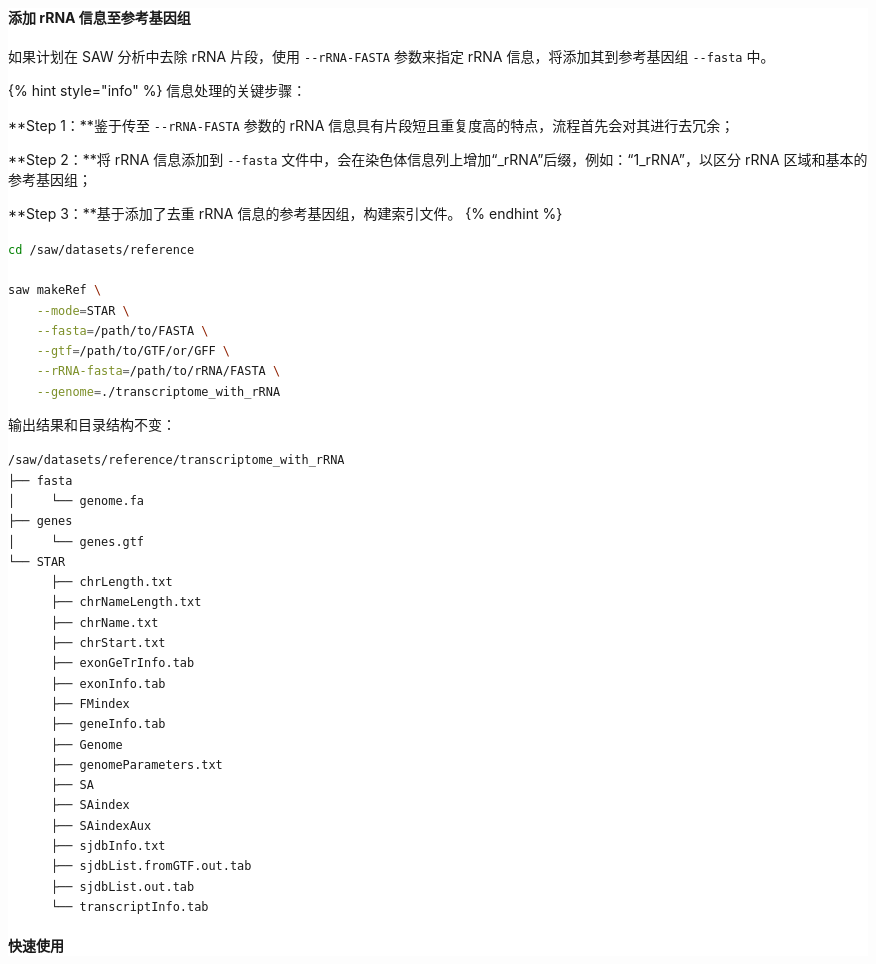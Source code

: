 #### 添加 rRNA 信息至参考基因组 <a href="#with-rrna" id="with-rrna"></a>

如果计划在 SAW 分析中去除 rRNA 片段，使用 `--rRNA-FASTA` 参数来指定 rRNA 信息，将添加其到参考基因组 `--fasta` 中。

{% hint style="info" %}
信息处理的关键步骤：

\*\*Step 1：\*\*鉴于传至 `--rRNA-FASTA` 参数的 rRNA 信息具有片段短且重复度高的特点，流程首先会对其进行去冗余；

\*\*Step 2：\*\*将 rRNA 信息添加到 `--fasta` 文件中，会在染色体信息列上增加“\_rRNA”后缀，例如：“1\_rRNA”，以区分 rRNA 区域和基本的参考基因组；

\*\*Step 3：\*\*基于添加了去重 rRNA 信息的参考基因组，构建索引文件。
{% endhint %}

```sh
cd /saw/datasets/reference

saw makeRef \
    --mode=STAR \
    --fasta=/path/to/FASTA \
    --gtf=/path/to/GTF/or/GFF \
    --rRNA-fasta=/path/to/rRNA/FASTA \
    --genome=./transcriptome_with_rRNA
```

输出结果和目录结构不变：

```bash
/saw/datasets/reference/transcriptome_with_rRNA         
├── fasta
│     └── genome.fa
├── genes
│     └── genes.gtf
└── STAR
      ├── chrLength.txt
      ├── chrNameLength.txt
      ├── chrName.txt
      ├── chrStart.txt
      ├── exonGeTrInfo.tab
      ├── exonInfo.tab
      ├── FMindex
      ├── geneInfo.tab
      ├── Genome
      ├── genomeParameters.txt
      ├── SA
      ├── SAindex
      ├── SAindexAux
      ├── sjdbInfo.txt
      ├── sjdbList.fromGTF.out.tab
      ├── sjdbList.out.tab
      └── transcriptInfo.tab
```

#### 快速使用
